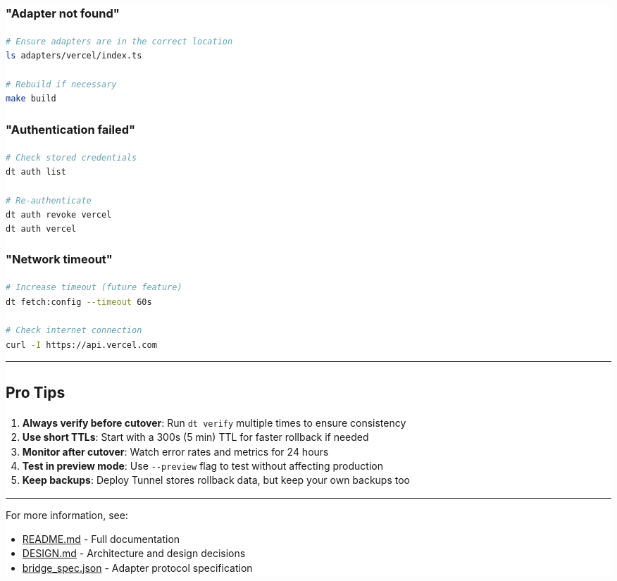### "Adapter not found"

```bash
# Ensure adapters are in the correct location
ls adapters/vercel/index.ts

# Rebuild if necessary
make build
```

### "Authentication failed"

```bash
# Check stored credentials
dt auth list

# Re-authenticate
dt auth revoke vercel
dt auth vercel
```

### "Network timeout"

```bash
# Increase timeout (future feature)
dt fetch:config --timeout 60s

# Check internet connection
curl -I https://api.vercel.com
```

---

## Pro Tips

1. **Always verify before cutover**: Run `dt verify` multiple times to ensure consistency
2. **Use short TTLs**: Start with a 300s (5 min) TTL for faster rollback if needed
3. **Monitor after cutover**: Watch error rates and metrics for 24 hours
4. **Test in preview mode**: Use `--preview` flag to test without affecting production
5. **Keep backups**: Deploy Tunnel stores rollback data, but keep your own backups too

---

For more information, see:
- [README.md](./README.md) - Full documentation
- [DESIGN.md](./DESIGN.md) - Architecture and design decisions
- [bridge_spec.json](./bridge_spec.json) - Adapter protocol specification
